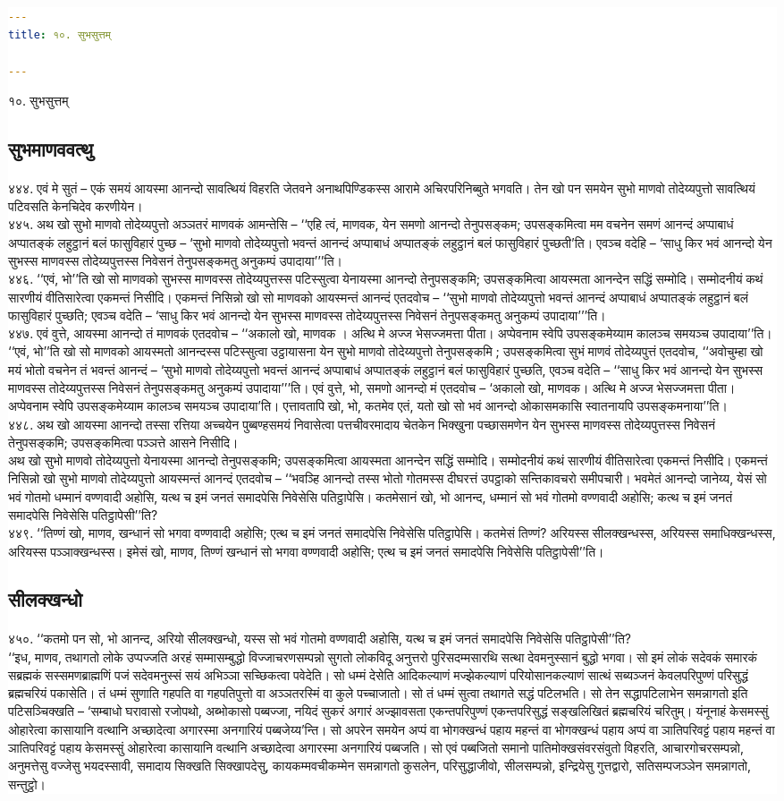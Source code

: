 ```yaml
---
title: १०. सुभसुत्तम्

---
```

१०. सुभसुत्तम्  


## सुभमाणववत्थु

४४४. एवं मे सुतं – एकं समयं आयस्मा आनन्दो सावत्थियं विहरति जेतवने अनाथपिण्डिकस्स आरामे अचिरपरिनिब्बुते भगवति। तेन खो पन समयेन सुभो माणवो तोदेय्यपुत्तो सावत्थियं पटिवसति केनचिदेव करणीयेन।  
४४५. अथ खो सुभो माणवो तोदेय्यपुत्तो अञ्ञतरं माणवकं आमन्तेसि – ‘‘एहि त्वं, माणवक, येन समणो आनन्दो तेनुपसङ्कम; उपसङ्कमित्वा मम वचनेन समणं आनन्दं अप्पाबाधं अप्पातङ्कं लहुट्ठानं बलं फासुविहारं पुच्छ – ‘सुभो माणवो तोदेय्यपुत्तो भवन्तं आनन्दं अप्पाबाधं अप्पातङ्कं लहुट्ठानं बलं फासुविहारं पुच्छती’ति। एवञ्च वदेहि – ‘साधु किर भवं आनन्दो येन सुभस्स माणवस्स तोदेय्यपुत्तस्स निवेसनं तेनुपसङ्कमतु अनुकम्पं उपादाया’’’ति।  
४४६. ‘‘एवं, भो’’ति खो सो माणवको सुभस्स माणवस्स तोदेय्यपुत्तस्स पटिस्सुत्वा येनायस्मा आनन्दो तेनुपसङ्कमि; उपसङ्कमित्वा आयस्मता आनन्देन सद्धिं सम्मोदि। सम्मोदनीयं कथं सारणीयं वीतिसारेत्वा एकमन्तं निसीदि। एकमन्तं निसिन्नो खो सो माणवको आयस्मन्तं आनन्दं एतदवोच – ‘‘सुभो माणवो तोदेय्यपुत्तो भवन्तं आनन्दं अप्पाबाधं अप्पातङ्कं लहुट्ठानं बलं फासुविहारं पुच्छति; एवञ्च वदेति – ‘साधु किर भवं आनन्दो येन सुभस्स माणवस्स तोदेय्यपुत्तस्स निवेसनं तेनुपसङ्कमतु अनुकम्पं उपादाया’’’ति।  
४४७. एवं वुत्ते, आयस्मा आनन्दो तं माणवकं एतदवोच – ‘‘अकालो खो, माणवक । अत्थि मे अज्ज भेसज्जमत्ता पीता। अप्पेवनाम स्वेपि उपसङ्कमेय्याम कालञ्च समयञ्च उपादाया’’ति।  
‘‘एवं, भो’’ति खो सो माणवको आयस्मतो आनन्दस्स पटिस्सुत्वा उट्ठायासना येन सुभो माणवो तोदेय्यपुत्तो तेनुपसङ्कमि ; उपसङ्कमित्वा सुभं माणवं तोदेय्यपुत्तं एतदवोच, ‘‘अवोचुम्हा खो मयं भोतो वचनेन तं भवन्तं आनन्दं – ‘सुभो माणवो तोदेय्यपुत्तो भवन्तं आनन्दं अप्पाबाधं अप्पातङ्कं लहुट्ठानं बलं फासुविहारं पुच्छति, एवञ्च वदेति – ‘‘साधु किर भवं आनन्दो येन सुभस्स माणवस्स तोदेय्यपुत्तस्स निवेसनं तेनुपसङ्कमतु अनुकम्पं उपादाया’’’ति। एवं वुत्ते, भो, समणो आनन्दो मं एतदवोच – ‘अकालो खो, माणवक। अत्थि मे अज्ज भेसज्जमत्ता पीता। अप्पेवनाम स्वेपि उपसङ्कमेय्याम कालञ्च समयञ्च उपादाया’ति। एत्तावतापि खो, भो, कतमेव एतं, यतो खो सो भवं आनन्दो ओकासमकासि स्वातनायपि उपसङ्कमनाया’’ति।  
४४८. अथ खो आयस्मा आनन्दो तस्सा रत्तिया अच्चयेन पुब्बण्हसमयं निवासेत्वा पत्तचीवरमादाय चेतकेन भिक्खुना पच्छासमणेन येन सुभस्स माणवस्स तोदेय्यपुत्तस्स निवेसनं तेनुपसङ्कमि; उपसङ्कमित्वा पञ्ञत्ते आसने निसीदि।  
अथ खो सुभो माणवो तोदेय्यपुत्तो येनायस्मा आनन्दो तेनुपसङ्कमि; उपसङ्कमित्वा आयस्मता आनन्देन सद्धिं सम्मोदि। सम्मोदनीयं कथं सारणीयं वीतिसारेत्वा एकमन्तं निसीदि। एकमन्तं निसिन्नो खो सुभो माणवो तोदेय्यपुत्तो आयस्मन्तं आनन्दं एतदवोच – ‘‘भवञ्हि आनन्दो तस्स भोतो गोतमस्स दीघरत्तं उपट्ठाको सन्तिकावचरो समीपचारी। भवमेतं आनन्दो जानेय्य, येसं सो भवं गोतमो धम्मानं वण्णवादी अहोसि, यत्थ च इमं जनतं समादपेसि निवेसेसि पतिट्ठापेसि। कतमेसानं खो, भो आनन्द, धम्मानं सो भवं गोतमो वण्णवादी अहोसि; कत्थ च इमं जनतं समादपेसि निवेसेसि पतिट्ठापेसी’’ति?  
४४९. ‘‘तिण्णं खो, माणव, खन्धानं सो भगवा वण्णवादी अहोसि; एत्थ च इमं जनतं समादपेसि निवेसेसि पतिट्ठापेसि। कतमेसं तिण्णं? अरियस्स सीलक्खन्धस्स, अरियस्स समाधिक्खन्धस्स, अरियस्स पञ्ञाक्खन्धस्स। इमेसं खो, माणव, तिण्णं खन्धानं सो भगवा वण्णवादी अहोसि; एत्थ च इमं जनतं समादपेसि निवेसेसि पतिट्ठापेसी’’ति।  


## सीलक्खन्धो

४५०. ‘‘कतमो पन सो, भो आनन्द, अरियो सीलक्खन्धो, यस्स सो भवं गोतमो वण्णवादी अहोसि, यत्थ च इमं जनतं समादपेसि निवेसेसि पतिट्ठापेसी’’ति?  
‘‘इध, माणव, तथागतो लोके उप्पज्जति अरहं सम्मासम्बुद्धो विज्जाचरणसम्पन्नो सुगतो लोकविदू अनुत्तरो पुरिसदम्मसारथि सत्था देवमनुस्सानं बुद्धो भगवा। सो इमं लोकं सदेवकं समारकं सब्रह्मकं सस्समणब्राह्मणिं पजं सदेवमनुस्सं सयं अभिञ्ञा सच्छिकत्वा पवेदेति। सो धम्मं देसेति आदिकल्याणं मज्झेकल्याणं परियोसानकल्याणं सात्थं सब्यञ्जनं केवलपरिपुण्णं परिसुद्धं ब्रह्मचरियं पकासेति। तं धम्मं सुणाति गहपति वा गहपतिपुत्तो वा अञ्ञतरस्मिं वा कुले पच्चाजातो। सो तं धम्मं सुत्वा तथागते सद्धं पटिलभति। सो तेन सद्धापटिलाभेन समन्नागतो इति पटिसञ्चिक्खति – ‘सम्बाधो घरावासो रजोपथो, अब्भोकासो पब्बज्जा, नयिदं सुकरं अगारं अज्झावसता एकन्तपरिपुण्णं एकन्तपरिसुद्धं सङ्खलिखितं ब्रह्मचरियं चरितुम्। यंनूनाहं केसमस्सुं ओहारेत्वा कासायानि वत्थानि अच्छादेत्वा अगारस्मा अनगारियं पब्बजेय्य’न्ति। सो अपरेन समयेन अप्पं वा भोगक्खन्धं पहाय महन्तं वा भोगक्खन्धं पहाय अप्पं वा ञातिपरिवट्टं पहाय महन्तं वा ञातिपरिवट्टं पहाय केसमस्सुं ओहारेत्वा कासायानि वत्थानि अच्छादेत्वा अगारस्मा अनगारियं पब्बजति। सो एवं पब्बजितो समानो पातिमोक्खसंवरसंवुतो विहरति, आचारगोचरसम्पन्नो, अनुमत्तेसु वज्जेसु भयदस्सावी, समादाय सिक्खति सिक्खापदेसु, कायकम्मवचीकम्मेन समन्नागतो कुसलेन, परिसुद्धाजीवो, सीलसम्पन्नो, इन्द्रियेसु गुत्तद्वारो, सतिसम्पजञ्ञेन समन्नागतो, सन्तुट्ठो।  